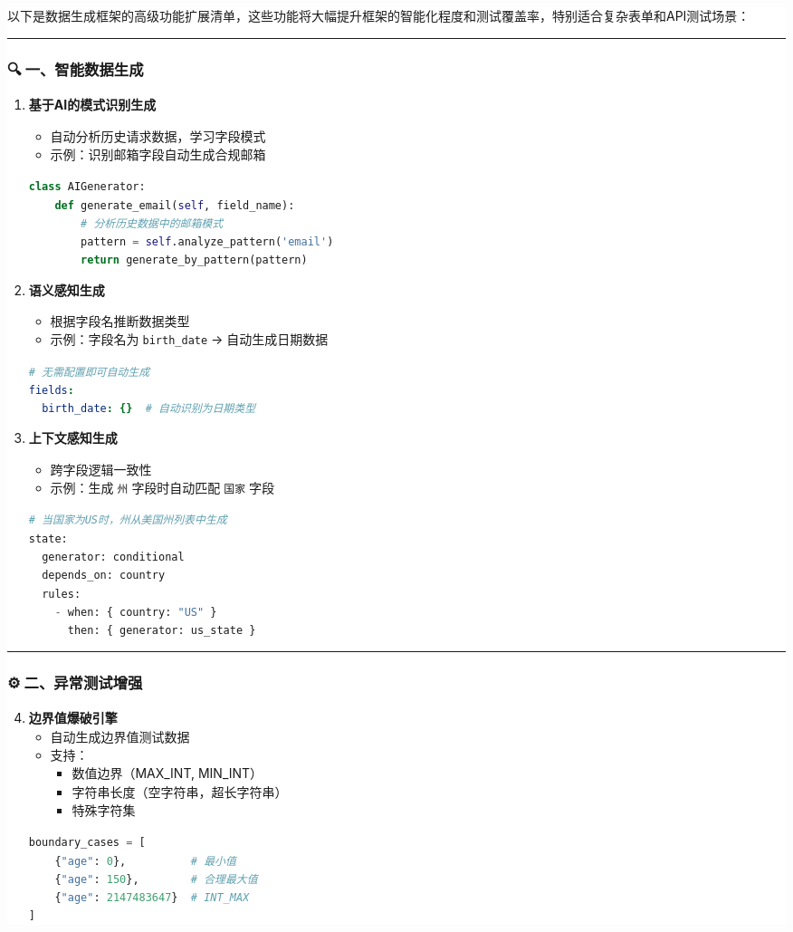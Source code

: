 以下是数据生成框架的高级功能扩展清单，这些功能将大幅提升框架的智能化程度和测试覆盖率，特别适合复杂表单和API测试场景：

---

### 🔍 一、智能数据生成
1. **基于AI的模式识别生成**
   - 自动分析历史请求数据，学习字段模式
   - 示例：识别邮箱字段自动生成合规邮箱
   ```python
   class AIGenerator:
       def generate_email(self, field_name):
           # 分析历史数据中的邮箱模式
           pattern = self.analyze_pattern('email')
           return generate_by_pattern(pattern)
   ```

2. **语义感知生成**
   - 根据字段名推断数据类型
   - 示例：字段名为 `birth_date` → 自动生成日期数据
   ```yaml
   # 无需配置即可自动生成
   fields:
     birth_date: {}  # 自动识别为日期类型
   ```

3. **上下文感知生成**
   - 跨字段逻辑一致性
   - 示例：生成 `州` 字段时自动匹配 `国家` 字段
   ```python
   # 当国家为US时，州从美国州列表中生成
   state:
     generator: conditional
     depends_on: country
     rules:
       - when: { country: "US" }
         then: { generator: us_state }
   ```

---

### ⚙️ 二、异常测试增强
4. **边界值爆破引擎**
   - 自动生成边界值测试数据
   - 支持：
     - 数值边界（MAX_INT, MIN_INT）
     - 字符串长度（空字符串，超长字符串）
     - 特殊字符集
   ```python
   boundary_cases = [
       {"age": 0},          # 最小值
       {"age": 150},        # 合理最大值
       {"age": 2147483647}  # INT_MAX
   ]
   ```
